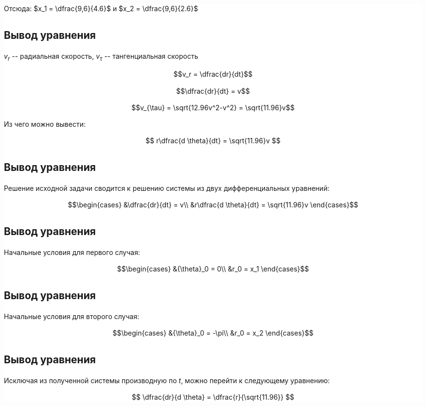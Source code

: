 Отсюда:  $x_1 = \dfrac{9,6}{4.6}$ и $x_2 = \dfrac{9,6}{2.6}$

## Вывод уравнения

$v_{r}$ -- радиальная скорость, $v_{\tau}$ -- тангенциальная скорость

$$v_r = \dfrac{dr}{dt}$$

$$\dfrac{dr}{dt} = v$$

$$v_{\tau} = \sqrt{12.96v^2-v^2} = \sqrt{11.96}v$$

Из чего можно вывести:

$$
r\dfrac{d \theta}{dt} = \sqrt{11.96}v
$$

## Вывод уравнения

Решение исходной задачи сводится к решению системы из двух дифференциальных уравнений:

$$\begin{cases}
&\dfrac{dr}{dt} = v\\
&r\dfrac{d \theta}{dt} = \sqrt{11.96}v
\end{cases}$$


## Вывод уравнения

Начальные условия для первого случая:

$$\begin{cases}
&{\theta}_0 = 0\\  
&r_0 = x_1
\end{cases}$$


## Вывод уравнения

Начальные условия для второго случая:

$$\begin{cases}
&{\theta}_0 = -\pi\\
&r_0 = x_2
\end{cases}$$

## Вывод уравнения

Исключая из полученной системы производную по $t$, можно перейти к следующему уравнению:

$$
\dfrac{dr}{d \theta} = \dfrac{r}{\sqrt{11.96}}
$$
